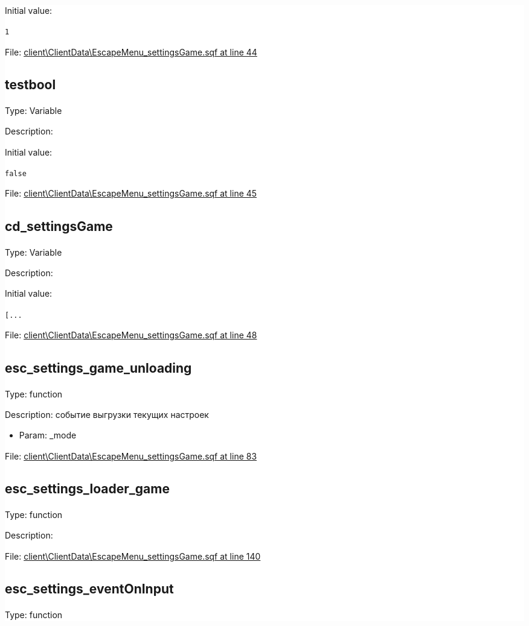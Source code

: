 
Initial value:
```sqf
1
```
File: [client\ClientData\EscapeMenu_settingsGame.sqf at line 44](../../../Src/client/ClientData/EscapeMenu_settingsGame.sqf#L44)
## testbool

Type: Variable

Description: 


Initial value:
```sqf
false
```
File: [client\ClientData\EscapeMenu_settingsGame.sqf at line 45](../../../Src/client/ClientData/EscapeMenu_settingsGame.sqf#L45)
## cd_settingsGame

Type: Variable

Description: 


Initial value:
```sqf
[...
```
File: [client\ClientData\EscapeMenu_settingsGame.sqf at line 48](../../../Src/client/ClientData/EscapeMenu_settingsGame.sqf#L48)
## esc_settings_game_unloading

Type: function

Description: событие выгрузки текущих настроек
- Param: _mode

File: [client\ClientData\EscapeMenu_settingsGame.sqf at line 83](../../../Src/client/ClientData/EscapeMenu_settingsGame.sqf#L83)
## esc_settings_loader_game

Type: function

Description: 


File: [client\ClientData\EscapeMenu_settingsGame.sqf at line 140](../../../Src/client/ClientData/EscapeMenu_settingsGame.sqf#L140)
## esc_settings_eventOnInput

Type: function
